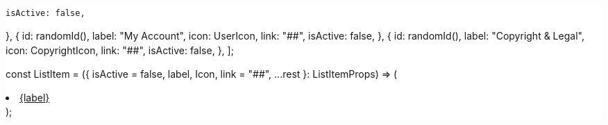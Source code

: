     isActive: false,
  },
  {
    id: randomId(),
    label: "My Account",
    icon: UserIcon,
    link: "##",
    isActive: false,
  },
  {
    id: randomId(),
    label: "Copyright & Legal",
    icon: CopyrightIcon,
    link: "##",
    isActive: false,
  },
];

const ListItem = ({
  isActive = false,
  label,
  Icon,
  link = "##",
  ...rest
}: ListItemProps) => (
  <li>
    <a
      data-list-control
      href={link}
      className={clsx(
        "flex items-center space-x-2 rounded-full px-5 py-2.5 tracking-wide outline-hidden transition-all rtl:space-x-reverse",
        isActive
          ? "bg-primary-600 text-white dark:bg-primary-500"
          : "text-gray-600 hover:bg-gray-300/20 focus:bg-gray-300/20 active:bg-gray-300/25 dark:text-dark-200 dark:hover:bg-dark-300/20 dark:focus:bg-dark-300/20 dark:active:bg-dark-300/25",
      )}
      onKeyDown={createScopedKeydownHandler({
        siblingSelector: "[data-list-control]",
        parentSelector: "[data-list]",
        activateOnFocus: false,
        loop: true,
        orientation: "vertical",
      })}
      {...rest}
    >
      <Icon className="size-5" />
      <span>{label}</span>
    </a>
  </li>
);
